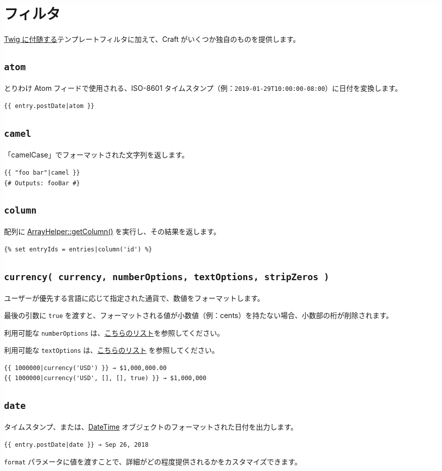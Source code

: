 # フィルタ

[Twig に付随する](https://twig.symfony.com/doc/filters/index.html)テンプレートフィルタに加えて、Craft がいくつか独自のものを提供します。

## `atom`

とりわけ Atom フィードで使用される、ISO-8601 タイムスタンプ（例：`2019-01-29T10:00:00-08:00`）に日付を変換します。

```twig
{{ entry.postDate|atom }}
```

## `camel`

「camelCase」でフォーマットされた文字列を返します。

```twig
{{ "foo bar"|camel }}
{# Outputs: fooBar #}
```

## `column`

配列に [ArrayHelper::getColumn()](api:yii\helpers\BaseArrayHelper::getColumn()) を実行し、その結果を返します。

```twig
{% set entryIds = entries|column('id') %}
```

## `currency( currency, numberOptions, textOptions, stripZeros )`

ユーザーが優先する言語に応じて指定された通貨で、数値をフォーマットします。

最後の引数に `true` を渡すと、フォーマットされる値が小数値（例：cents）を持たない場合、小数部の桁が削除されます。

利用可能な `numberOptions` は、[こちらのリスト](api:yii\i18n\Formatter::$numberFormatterOptions)を参照してください。

利用可能な `textOptions` は、[こちらのリスト](api:yii\i18n\Formatter::$numberFormatterTextOptions) を参照してください。

```twig
{{ 1000000|currency('USD') }} → $1,000,000.00
{{ 1000000|currency('USD', [], [], true) }} → $1,000,000
```

## `date`

タイムスタンプ、または、[DateTime](http://php.net/manual/en/class.datetime.php) オブジェクトのフォーマットされた日付を出力します。

```twig
{{ entry.postDate|date }} → Sep 26, 2018
```

`format` パラメータに値を渡すことで、詳細がどの程度提供されるかをカスタマイズできます。
